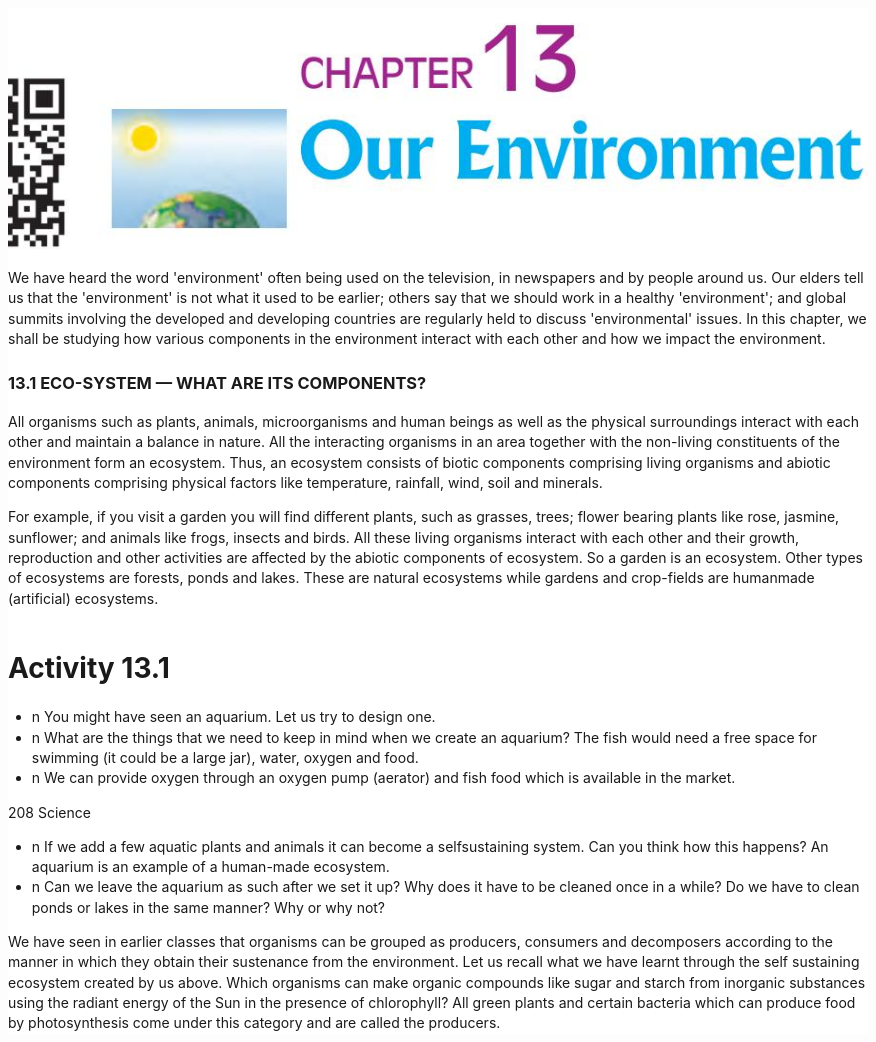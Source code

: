 ![](_page_0_Picture_0.jpeg)

We have heard the word 'environment' often being used on the television, in newspapers and by people around us. Our elders tell us that the 'environment' is not what it used to be earlier; others say that we should work in a healthy 'environment'; and global summits involving the developed and developing countries are regularly held to discuss 'environmental' issues. In this chapter, we shall be studying how various components in the environment interact with each other and how we impact the environment.

### 13.1 ECO-SYSTEM — WHAT ARE ITS COMPONENTS?

All organisms such as plants, animals, microorganisms and human beings as well as the physical surroundings interact with each other and maintain a balance in nature. All the interacting organisms in an area together with the non-living constituents of the environment form an ecosystem. Thus, an ecosystem consists of biotic components comprising living organisms and abiotic components comprising physical factors like temperature, rainfall, wind, soil and minerals.

For example, if you visit a garden you will find different plants, such as grasses, trees; flower bearing plants like rose, jasmine, sunflower; and animals like frogs, insects and birds. All these living organisms interact with each other and their growth, reproduction and other activities are affected by the abiotic components of ecosystem. So a garden is an ecosystem. Other types of ecosystems are forests, ponds and lakes. These are natural ecosystems while gardens and crop-fields are humanmade (artificial) ecosystems.

# Activity 13.1

- n You might have seen an aquarium. Let us try to design one.
- n What are the things that we need to keep in mind when we create an aquarium? The fish would need a free space for swimming (it could be a large jar), water, oxygen and food.
- n We can provide oxygen through an oxygen pump (aerator) and fish food which is available in the market.

208 Science

- n If we add a few aquatic plants and animals it can become a selfsustaining system. Can you think how this happens? An aquarium is an example of a human-made ecosystem.
- n Can we leave the aquarium as such after we set it up? Why does it have to be cleaned once in a while? Do we have to clean ponds or lakes in the same manner? Why or why not?

We have seen in earlier classes that organisms can be grouped as producers, consumers and decomposers according to the manner in which they obtain their sustenance from the environment. Let us recall what we have learnt through the self sustaining ecosystem created by us above. Which organisms can make organic compounds like sugar and starch from inorganic substances using the radiant energy of the Sun in the presence of chlorophyll? All green plants and certain bacteria which can produce food by photosynthesis come under this category and are called the producers.
